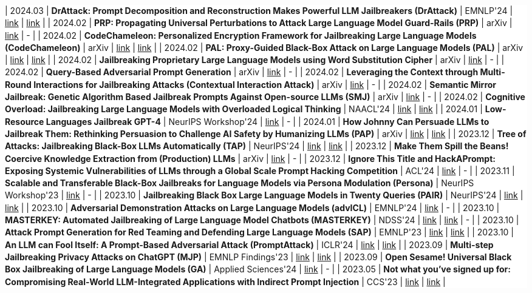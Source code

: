 | 2024.03 | **DrAttack: Prompt Decomposition and Reconstruction Makes Powerful LLM Jailbreakers (DrAttack)** |   EMNLP'24    | [link](https://arxiv.org/pdf/2402.16914) |                              [link](https://github.com/xirui-li/DrAttack)                               |
| 2024.02 | **PRP: Propagating Universal Perturbations to Attack Large Language Model Guard-Rails (PRP)** |   arXiv    | [link](https://arxiv.org/pdf/2402.15911) |                              -                              |
| 2024.02 | **CodeChameleon: Personalized Encryption Framework for Jailbreaking Large Language Models (CodeChameleon)** |   arXiv    | [link](https://arxiv.org/pdf/2402.16717) |                              [link](https://github.com/huizhang-L/CodeChameleon)                              |
| 2024.02 | **PAL: Proxy-Guided Black-Box Attack on Large Language Models (PAL)** |   arXiv    | [link](https://arxiv.org/abs/2402.09674) |                              [link](https://github.com/chawins/pal)                               |
| 2024.02 | **Jailbreaking Proprietary Large Language Models using Word Substitution Cipher** |   arXiv    | [link](https://arxiv.org/pdf/2402.10601) |                              -                              |
| 2024.02 | **Query-Based Adversarial Prompt Generation** |   arXiv    | [link](https://arxiv.org/pdf/2402.12329) |                              -                              |
| 2024.02 | **Leveraging the Context through Multi-Round Interactions for Jailbreaking Attacks (Contextual Interaction Attack)** |   arXiv    | [link](https://arxiv.org/pdf/2402.09177) |                              -                               |
| 2024.02 | **Semantic Mirror Jailbreak: Genetic Algorithm Based Jailbreak Prompts Against Open-source LLMs (SMJ)** |   arXiv    | [link](https://arxiv.org/pdf/2402.14872) |                              -                               |
| 2024.02 | **Cognitive Overload: Jailbreaking Large Language Models with Overloaded Logical Thinking** |   NAACL'24    | [link](https://arxiv.org/pdf/2311.09827#page=10.84) |                              [link](https://github.com/luka-group/CognitiveOverload)                              |
| 2024.01 | **Low-Resource Languages Jailbreak GPT-4** |   NeurIPS Workshop'24    | [link](https://arxiv.org/pdf/2310.02446) |                             -                               |
| 2024.01 | **How Johnny Can Persuade LLMs to Jailbreak Them: Rethinking Persuasion to Challenge AI Safety by Humanizing LLMs (PAP)** |   arXiv    | [link](https://arxiv.org/pdf/2401.06373) |                              [link](https://github.com/CHATS-lab/persuasive_jailbreaker)                               |
| 2023.12 | **Tree of Attacks: Jailbreaking Black-Box LLMs Automatically (TAP)** |   NeurIPS'24   | [link](https://arxiv.org/abs/2312.02119) |                              [link](https://github.com/RICommunity/TAP)                               |
| 2023.12 | **Make Them Spill the Beans! Coercive Knowledge Extraction from (Production) LLMs** |   arXiv    | [link](https://arxiv.org/pdf/2312.04782) |                              -                               |
| 2023.12 | **Ignore This Title and HackAPrompt: Exposing Systemic Vulnerabilities of LLMs through a Global Scale Prompt Hacking Competition** |   ACL'24    | [link](https://aclanthology.org/2023.emnlp-main.302/) |                              -                               |
| 2023.11 | **Scalable and Transferable Black-Box Jailbreaks for Language Models via Persona Modulation (Persona)** |   NeurIPS Workshop'23    | [link](https://arxiv.org/pdf/2311.03348) |                              -                               |
| 2023.10 | **Jailbreaking Black Box Large Language Models in Twenty Queries (PAIR)** |   NeurIPS'24    | [link](https://arxiv.org/pdf/2310.08419) |                              [link](https://github.com/patrickrchao/JailbreakingLLMs)                               |
| 2023.10 | **Adversarial Demonstration Attacks on Large Language Models (advICL)** |   EMNLP'24    | [link](https://arxiv.org/pdf/2305.14950) |                              -                               |
| 2023.10 | **MASTERKEY: Automated Jailbreaking of Large Language Model Chatbots (MASTERKEY)** |   NDSS'24    | [link](https://arxiv.org/pdf/2307.08715) |    [link](https://github.com/LLMSecurity/MasterKey)            |              -                               |
| 2023.10 | **Attack Prompt Generation for Red Teaming and Defending Large Language Models (SAP)** |   EMNLP'23    | [link](https://arxiv.org/pdf/2310.12505) |                              [link](https://github.com/Aatrox103/SAP)                              |
| 2023.10 | **An LLM can Fool Itself: A Prompt-Based Adversarial Attack (PromptAttack)** |   ICLR'24    | [link](https://arxiv.org/pdf/2310.13345) |                              [link](https://github.com/GodXuxilie/PromptAttack)                              |
| 2023.09 | **Multi-step Jailbreaking Privacy Attacks on ChatGPT (MJP)** |   EMNLP Findings'23    | [link](https://arxiv.org/pdf/2304.05197) |                              [link](https://github.com/HKUST-KnowComp/LLM-Multistep-Jailbreak)                                |
| 2023.09 | **Open Sesame! Universal Black Box Jailbreaking of Large Language Models (GA)** |   Applied Sciences'24    | [link](https://arxiv.org/abs/2309.01446) |                              -                               |
| 2023.05 | **Not what you’ve signed up for: Compromising Real-World LLM-Integrated Applications with Indirect Prompt Injection** |   CCS'23    | [link](https://arxiv.org/pdf/2302.12173?trk=public_post_comment-text) |                               [link](https://github.com/greshake/llm-security)                               |